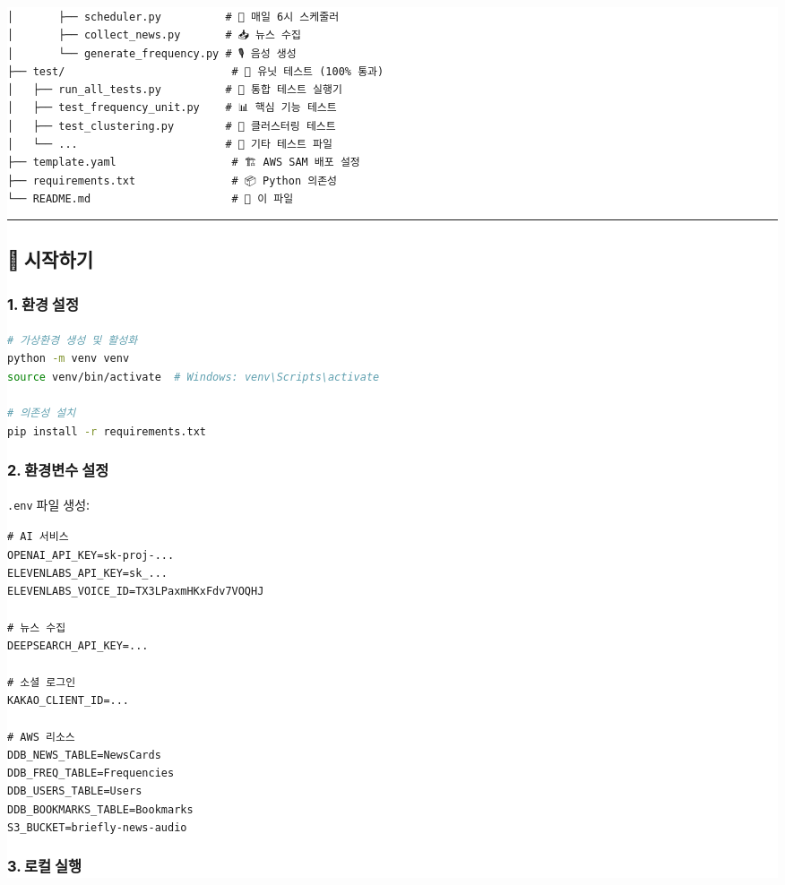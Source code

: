 ```
│       ├── scheduler.py          # 📅 매일 6시 스케줄러
│       ├── collect_news.py       # 📥 뉴스 수집
│       └── generate_frequency.py # 🎙️ 음성 생성
├── test/                          # 🧪 유닛 테스트 (100% 통과)
│   ├── run_all_tests.py          # 🏃 통합 테스트 실행기
│   ├── test_frequency_unit.py    # 📊 핵심 기능 테스트
│   ├── test_clustering.py        # 🔄 클러스터링 테스트
│   └── ...                       # 📝 기타 테스트 파일
├── template.yaml                  # 🏗️ AWS SAM 배포 설정
├── requirements.txt               # 📦 Python 의존성
└── README.md                      # 📖 이 파일
```

---

## 🚀 시작하기

### 1. 환경 설정

```bash
# 가상환경 생성 및 활성화
python -m venv venv
source venv/bin/activate  # Windows: venv\Scripts\activate

# 의존성 설치
pip install -r requirements.txt
```

### 2. 환경변수 설정

`.env` 파일 생성:
```env
# AI 서비스
OPENAI_API_KEY=sk-proj-...
ELEVENLABS_API_KEY=sk_...
ELEVENLABS_VOICE_ID=TX3LPaxmHKxFdv7VOQHJ

# 뉴스 수집
DEEPSEARCH_API_KEY=...

# 소셜 로그인
KAKAO_CLIENT_ID=...

# AWS 리소스
DDB_NEWS_TABLE=NewsCards
DDB_FREQ_TABLE=Frequencies
DDB_USERS_TABLE=Users
DDB_BOOKMARKS_TABLE=Bookmarks
S3_BUCKET=briefly-news-audio
```

### 3. 로컬 실행
